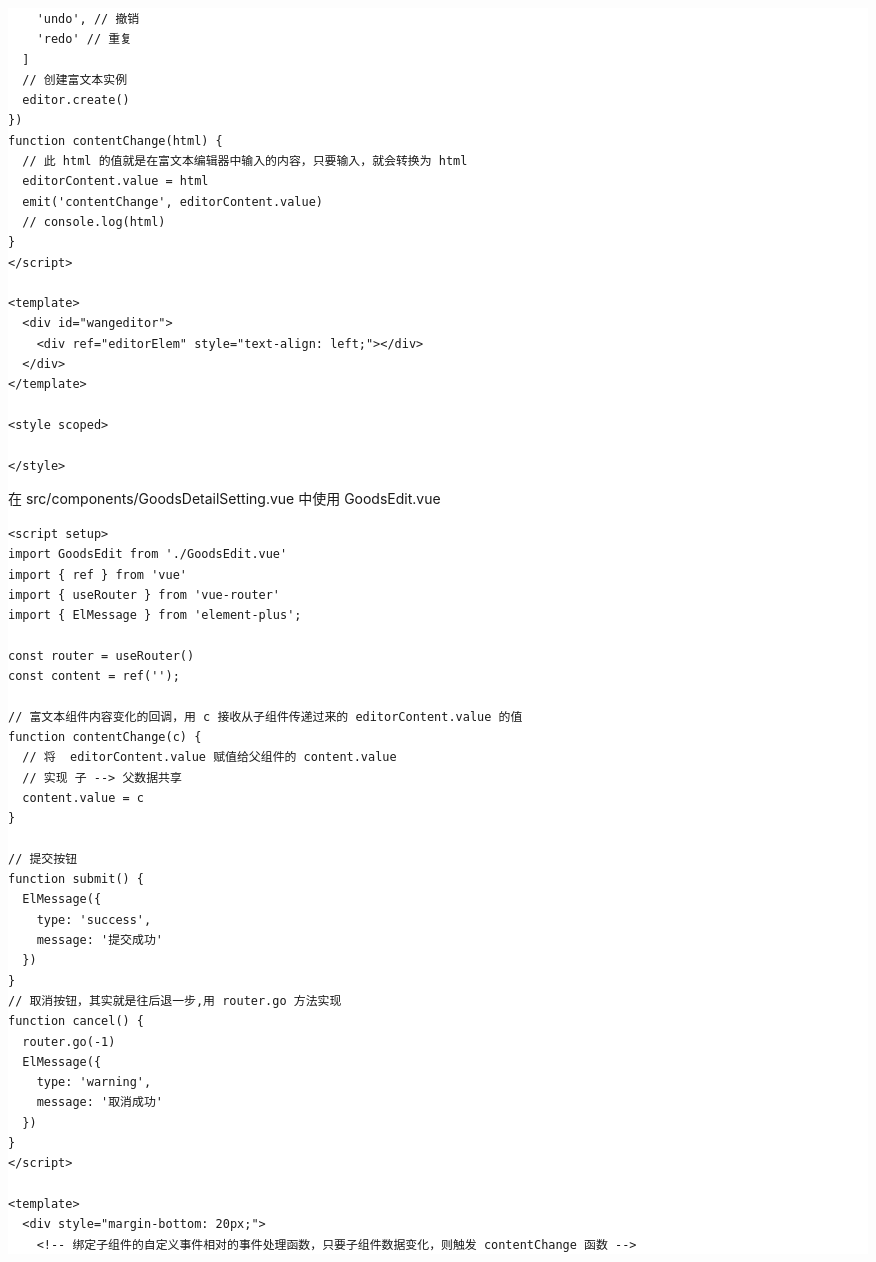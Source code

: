 ```vue
    'undo', // 撤销
    'redo' // 重复
  ]
  // 创建富文本实例
  editor.create()
})
function contentChange(html) {
  // 此 html 的值就是在富文本编辑器中输入的内容，只要输入，就会转换为 html 
  editorContent.value = html
  emit('contentChange', editorContent.value)
  // console.log(html)
}
</script>

<template>
  <div id="wangeditor">
    <div ref="editorElem" style="text-align: left;"></div>
  </div>
</template>

<style scoped>
  
</style>
```

在 src/components/GoodsDetailSetting.vue 中使用 GoodsEdit.vue

```vue
<script setup>
import GoodsEdit from './GoodsEdit.vue'
import { ref } from 'vue'
import { useRouter } from 'vue-router'
import { ElMessage } from 'element-plus';

const router = useRouter()
const content = ref('');

// 富文本组件内容变化的回调，用 c 接收从子组件传递过来的 editorContent.value 的值
function contentChange(c) {
  // 将  editorContent.value 赋值给父组件的 content.value
  // 实现 子 --> 父数据共享
  content.value = c
}

// 提交按钮
function submit() {
  ElMessage({
    type: 'success',
    message: '提交成功'
  })
}
// 取消按钮，其实就是往后退一步,用 router.go 方法实现
function cancel() {
  router.go(-1)
  ElMessage({
    type: 'warning',
    message: '取消成功'
  })
}
</script>

<template>
  <div style="margin-bottom: 20px;">
    <!-- 绑定子组件的自定义事件相对的事件处理函数，只要子组件数据变化，则触发 contentChange 函数 -->
```